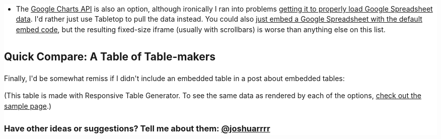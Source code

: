 - The [Google Charts API](https://developers.google.com/chart/interactive/docs/gallery/table) is also an option, although ironically I ran into problems [getting it to properly load Google Spreadsheet data](https://google-developers.appspot.com/chart/interactive/docs/spreadsheets). I'd rather just use Tabletop to pull the data instead. You could also [just embed a Google Spreadsheet with the default embed code](https://support.google.com/docs/answer/55244?hl=en), but the resulting fixed-size iframe (usually with scrollbars) is worse than anything else on this list.

## Quick Compare: A Table of Table-makers

Finally, I'd be somewhat remiss if I didn't include an embedded table in a post about embedded tables: 

<div id="rtg-iframe-container"></div>

<script src="/tables/RTG/pym.js">
	
</script>
<script type="text/javascript">

    (function() {
    var pymParent = new pym.Parent(
        'rtg-iframe-container',
        '/tables/RTG/index.html', {});
    }());

</script>

(This table is made with Responsive Table Generator. To see the same data as rendered by each of the options, [check out the sample page](/tables/).)

### Have other ideas or suggestions? Tell me about them: [@joshuarrrr](https://twitter.com/joshuarrrr)
